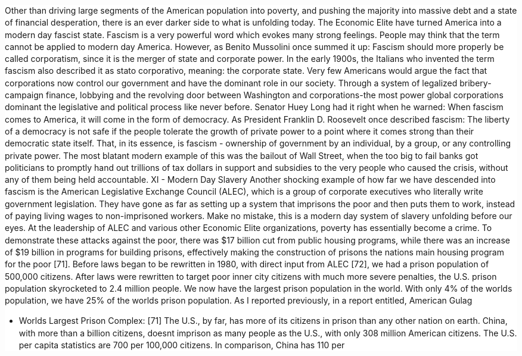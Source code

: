 Other than driving large segments of the American population into poverty,
and pushing the majority into massive debt and a state of financial
desperation, there is an ever darker side to what is unfolding today.
The
Economic Elite have turned America into a modern day fascist state.
Fascism is a very powerful word which evokes many strong feelings. People
may think that the term cannot be applied to modern day America.
However, as
Benito Mussolini once summed it up:
Fascism should more properly be called
corporatism, since it is the merger of state and corporate power.
In the
early 1900s, the Italians who invented the term fascism also described it as
stato corporativo, meaning: the corporate state.
Very few Americans would argue the fact that corporations now control our
government and have the dominant role in our society. Through a system of
legalized bribery-campaign finance, lobbying and the revolving door
between Washington and corporations-the most power global corporations
dominant the legislative and political process like never before.
Senator
Huey Long had it right when he warned:
When fascism comes to America, it
will come in the form of democracy.
As President Franklin D. Roosevelt once described fascism:
The liberty of a
democracy is not safe if the people tolerate the growth of private power to
a point where it comes strong than their democratic state itself. That, in
its essence, is fascism - ownership of government by an individual, by a
group, or any controlling private power.
The most blatant modern example of this was the bailout of Wall Street, when
the too big to fail banks got politicians to promptly hand out trillions
of tax dollars in support and subsidies to the very people who caused the
crisis, without any of them being held accountable.
XI - Modern Day Slavery
Another shocking example of how far we have descended into fascism is the
American Legislative Exchange Council (ALEC), which is a group of corporate
executives who literally write government legislation.
They have gone as far
as setting up a system that imprisons the poor and then puts them to work,
instead of paying living wages to non-imprisoned workers. Make no mistake,
this is a modern day system of slavery unfolding before our eyes.
At the leadership of ALEC and various other Economic Elite organizations,
poverty has essentially become a crime.
To demonstrate these attacks against
the poor, there was $17 billion cut from public housing programs, while
there was an increase of $19 billion in programs for building prisons,
effectively making the construction of prisons the nations main housing
program for the poor [71].
Before laws began to be rewritten in 1980, with
direct input from ALEC [72], we had a prison population of 500,000 citizens.
After laws were rewritten to target poor inner city citizens with much more
severe penalties, the U.S. prison population skyrocketed to 2.4 million
people.
We now have the largest prison population in the world. With only 4% of the
worlds population, we have 25% of the worlds prison population.
As I
reported previously, in a report entitled, American Gulag
- Worlds Largest
Prison Complex: [71]
The U.S., by far, has more of its citizens in prison than any other nation on
earth. China, with more than a billion citizens, doesnt imprison as many people as
the U.S., with only 308 million American citizens.
The U.S. per capita
statistics are 700 per 100,000 citizens. In comparison, China has 110 per